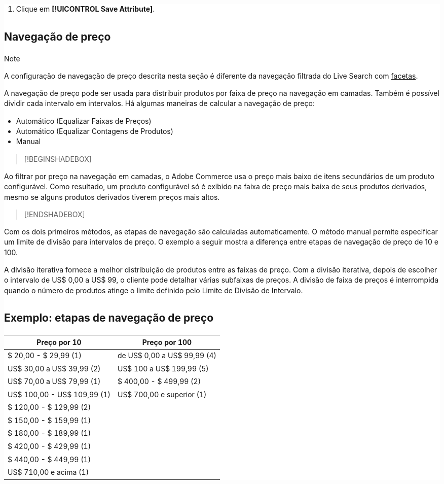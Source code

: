 1. Clique em **[!UICONTROL Save Attribute]**.

## Navegação de preço

>[!NOTE]
>
>A configuração de navegação de preço descrita nesta seção é diferente da navegação filtrada do Live Search com [facetas](https://experienceleague.adobe.com/pt-br/docs/commerce/live-search/live-search-admin/facets/facets).

A navegação de preço pode ser usada para distribuir produtos por faixa de preço na navegação em camadas. Também é possível dividir cada intervalo em intervalos. Há algumas maneiras de calcular a navegação de preço:

- Automático (Equalizar Faixas de Preços)
- Automático (Equalizar Contagens de Produtos)
- Manual

>[!BEGINSHADEBOX]

Ao filtrar por preço na navegação em camadas, o Adobe Commerce usa o preço mais baixo de itens secundários de um produto configurável. Como resultado, um produto configurável só é exibido na faixa de preço mais baixa de seus produtos derivados, mesmo se alguns produtos derivados tiverem preços mais altos.

>[!ENDSHADEBOX]

Com os dois primeiros métodos, as etapas de navegação são calculadas automaticamente. O método manual permite especificar um limite de divisão para intervalos de preço. O exemplo a seguir mostra a diferença entre etapas de navegação de preço de 10 e 100.

A divisão iterativa fornece a melhor distribuição de produtos entre as faixas de preço. Com a divisão iterativa, depois de escolher o intervalo de US$ 0,00 a US$ 99, o cliente pode detalhar várias subfaixas de preços. A divisão de faixa de preços é interrompida quando o número de produtos atinge o limite definido pelo Limite de Divisão de Intervalo.

## Exemplo: etapas de navegação de preço

| Preço por 10 | Preço por 100 |
|----------|--------|
| $ 20,00 - $ 29,99 (1) | de US$ 0,00 a US$ 99,99 (4) |
| US$ 30,00 a US$ 39,99 (2) | US$ 100 a US$ 199,99 (5) |
| US$ 70,00 a US$ 79,99 (1) | $ 400,00 - $ 499,99 (2) |
| US$ 100,00 - US$ 109,99 (1) | US$ 700,00 e superior (1) |
| $ 120,00 - $ 129,99 (2) |   |
| $ 150,00 - $ 159,99 (1) |   |
| $ 180,00 - $ 189,99 (1) |   |
| $ 420,00 - $ 429,99 (1) |   |
| $ 440,00 - $ 449,99 (1) |   |
| US$ 710,00 e acima (1) |   |
